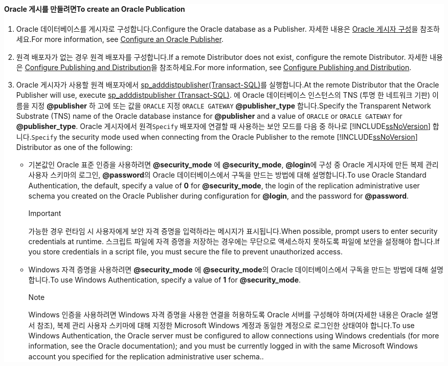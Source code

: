 #### <a name="to-create-an-oracle-publication"></a><span data-ttu-id="7d71e-160">Oracle 게시를 만들려면</span><span class="sxs-lookup"><span data-stu-id="7d71e-160">To create an Oracle Publication</span></span>  
  
1.  <span data-ttu-id="7d71e-161">Oracle 데이터베이스를 게시자로 구성합니다.</span><span class="sxs-lookup"><span data-stu-id="7d71e-161">Configure the Oracle database as a Publisher.</span></span> <span data-ttu-id="7d71e-162">자세한 내용은 [Oracle 게시자 구성](../non-sql/configure-an-oracle-publisher.md)을 참조하세요.</span><span class="sxs-lookup"><span data-stu-id="7d71e-162">For more information, see [Configure an Oracle Publisher](../non-sql/configure-an-oracle-publisher.md).</span></span>  
  
2.  <span data-ttu-id="7d71e-163">원격 배포자가 없는 경우 원격 배포자를 구성합니다.</span><span class="sxs-lookup"><span data-stu-id="7d71e-163">If a remote Distributor does not exist, configure the remote Distributor.</span></span> <span data-ttu-id="7d71e-164">자세한 내용은 [Configure Publishing and Distribution](../configure-publishing-and-distribution.md)을 참조하세요.</span><span class="sxs-lookup"><span data-stu-id="7d71e-164">For more information, see [Configure Publishing and Distribution](../configure-publishing-and-distribution.md).</span></span>  
  
3.  <span data-ttu-id="7d71e-165">Oracle 게시자가 사용할 원격 배포자에서 [sp_adddistpublisher&#40;Transact-SQL&#41;](/sql/relational-databases/system-stored-procedures/sp-adddistpublisher-transact-sql)를 실행합니다.</span><span class="sxs-lookup"><span data-stu-id="7d71e-165">At the remote Distributor that the Oracle Publisher will use, execute [sp_adddistpublisher &#40;Transact-SQL&#41;](/sql/relational-databases/system-stored-procedures/sp-adddistpublisher-transact-sql).</span></span> <span data-ttu-id="7d71e-166">에 Oracle 데이터베이스 인스턴스의 TNS (투명 한 네트워크 기판) 이름을 지정 **@publisher** 하 고에 또는 값을 `ORACLE` 지정 `ORACLE GATEWAY` **@publisher_type** 합니다.</span><span class="sxs-lookup"><span data-stu-id="7d71e-166">Specify the Transparent Network Substrate (TNS) name of the Oracle database instance for **@publisher** and a value of `ORACLE` or `ORACLE GATEWAY` for **@publisher_type**.</span></span> <span data-ttu-id="7d71e-167">Oracle 게시자에서 원격`Specify` 배포자에 연결할 때 사용하는 보안 모드를 다음 중 하나로 [!INCLUDE[ssNoVersion](../../../includes/ssnoversion-md.md)] 합니다.</span><span class="sxs-lookup"><span data-stu-id="7d71e-167">`Specify` the security mode used when connecting from the Oracle Publisher to the remote [!INCLUDE[ssNoVersion](../../../includes/ssnoversion-md.md)] Distributor as one of the following:</span></span>  
  
    -   <span data-ttu-id="7d71e-168">기본값인 Oracle 표준 인증을 사용하려면 **@security_mode** 에 **@security_mode**, **@login**에 구성 중 Oracle 게시자에 만든 복제 관리 사용자 스키마의 로그인, **@password**의 Oracle 데이터베이스에서 구독을 만드는 방법에 대해 설명합니다.</span><span class="sxs-lookup"><span data-stu-id="7d71e-168">To use Oracle Standard Authentication, the default, specify a value of **0** for **@security_mode**, the login of the replication administrative user schema you created on the Oracle Publisher during configuration for **@login**, and the password for **@password**.</span></span>  
  
        > [!IMPORTANT]  
        >  <span data-ttu-id="7d71e-169">가능한 경우 런타임 시 사용자에게 보안 자격 증명을 입력하라는 메시지가 표시됩니다.</span><span class="sxs-lookup"><span data-stu-id="7d71e-169">When possible, prompt users to enter security credentials at runtime.</span></span> <span data-ttu-id="7d71e-170">스크립트 파일에 자격 증명을 저장하는 경우에는 무단으로 액세스하지 못하도록 파일에 보안을 설정해야 합니다.</span><span class="sxs-lookup"><span data-stu-id="7d71e-170">If you store credentials in a script file, you must secure the file to prevent unauthorized access.</span></span>  
  
    -   <span data-ttu-id="7d71e-171">Windows 자격 증명을 사용하려면 **@security_mode** 에 **@security_mode**의 Oracle 데이터베이스에서 구독을 만드는 방법에 대해 설명합니다.</span><span class="sxs-lookup"><span data-stu-id="7d71e-171">To use Windows Authentication, specify a value of **1** for **@security_mode**.</span></span>  
  
        > [!NOTE]  
        >  <span data-ttu-id="7d71e-172">Windows 인증을 사용하려면 Windows 자격 증명을 사용한 연결을 허용하도록 Oracle 서버를 구성해야 하며(자세한 내용은 Oracle 설명서 참조), 복제 관리 사용자 스키마에 대해 지정한 Microsoft Windows 계정과 동일한 계정으로 로그인한 상태여야 합니다.</span><span class="sxs-lookup"><span data-stu-id="7d71e-172">To use Windows Authentication, the Oracle server must be configured to allow connections using Windows credentials (for more information, see the Oracle documentation); and you must be currently logged in with the same Microsoft Windows account you specified for the replication administrative user schema..</span></span>  
  